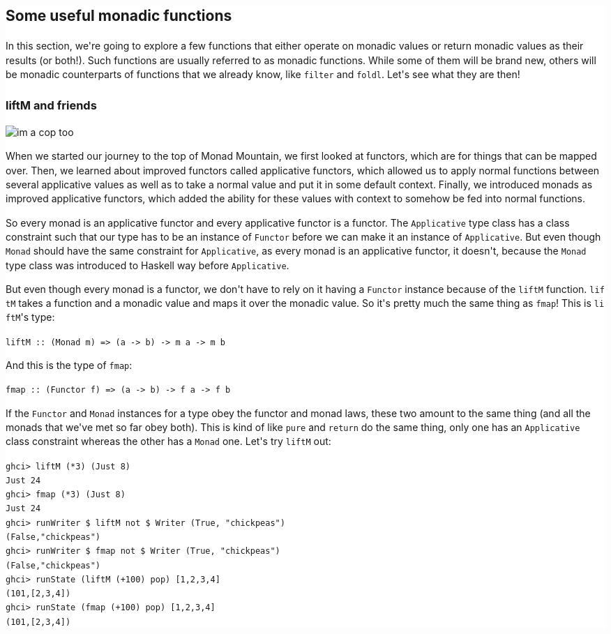 Some useful monadic functions
-----------------------------

In this section, we're going to explore a few functions that either
operate on monadic values or return monadic values as their results (or
both!). Such functions are usually referred to as monadic functions.
While some of them will be brand new, others will be monadic
counterparts of functions that we already know, like `filter` and `foldl`.
Let's see what they are then!

### liftM and friends

![im a cop too](img/wolf.png)

When we started our journey to the top of Monad Mountain, we first
looked at functors, which are for things that can be mapped over. Then,
we learned about improved functors called applicative functors, which
allowed us to apply normal functions between several applicative values
as well as to take a normal value and put it in some default context.
Finally, we introduced monads as improved applicative functors, which
added the ability for these values with context to somehow be fed into
normal functions.

So every monad is an applicative functor and every applicative functor
is a functor. The `Applicative` type class has a class constraint such
that our type has to be an instance of `Functor` before we can make it an
instance of `Applicative`. But even though `Monad` should have the same
constraint for `Applicative`, as every monad is an applicative functor, it
doesn't, because the `Monad` type class was introduced to Haskell way
before `Applicative`.

But even though every monad is a functor, we don't have to rely on it
having a `Functor` instance because of the `liftM` function. `liftM` takes a
function and a monadic value and maps it over the monadic value. So it's
pretty much the same thing as `fmap`! This is `liftM`'s type:

~~~~ {.haskell:hs name="code"}
liftM :: (Monad m) => (a -> b) -> m a -> m b
~~~~

And this is the type of `fmap`:

~~~~ {.haskell:hs name="code"}
fmap :: (Functor f) => (a -> b) -> f a -> f b
~~~~

If the `Functor` and `Monad` instances for a type obey the functor and monad
laws, these two amount to the same thing (and all the monads that we've
met so far obey both). This is kind of like `pure` and `return` do the same
thing, only one has an `Applicative` class constraint whereas the other
has a `Monad` one. Let's try `liftM` out:

~~~~ {.haskell:hs name="code"}
ghci> liftM (*3) (Just 8)
Just 24
ghci> fmap (*3) (Just 8)
Just 24
ghci> runWriter $ liftM not $ Writer (True, "chickpeas")
(False,"chickpeas")
ghci> runWriter $ fmap not $ Writer (True, "chickpeas")
(False,"chickpeas")
ghci> runState (liftM (+100) pop) [1,2,3,4]
(101,[2,3,4])
ghci> runState (fmap (+100) pop) [1,2,3,4]
(101,[2,3,4])
~~~~
